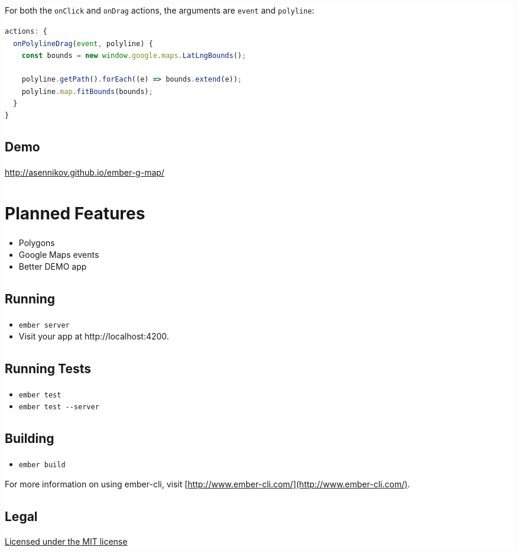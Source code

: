 For both the `onClick` and `onDrag` actions, the arguments are `event` and `polyline`:

```javascript
actions: {
  onPolylineDrag(event, polyline) {
    const bounds = new window.google.maps.LatLngBounds();

    polyline.getPath().forEach((e) => bounds.extend(e));
    polyline.map.fitBounds(bounds);
  }
}
```

## Demo

http://asennikov.github.io/ember-g-map/

# Planned Features

- Polygons
- Google Maps events
- Better DEMO app

## Running

* `ember server`
* Visit your app at http://localhost:4200.

## Running Tests

* `ember test`
* `ember test --server`

## Building

* `ember build`

For more information on using ember-cli, visit [http://www.ember-cli.com/](http://www.ember-cli.com/).

## Legal

[Licensed under the MIT license](http://www.opensource.org/licenses/mit-license.php)

